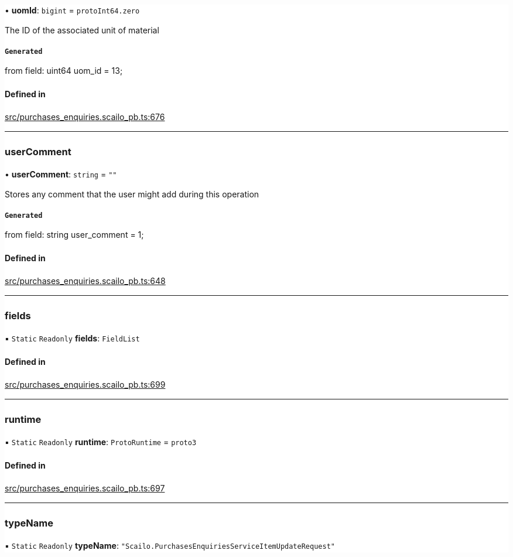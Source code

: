 • **uomId**: `bigint` = `protoInt64.zero`

The ID of the associated unit of material

**`Generated`**

from field: uint64 uom_id = 13;

#### Defined in

[src/purchases_enquiries.scailo_pb.ts:676](https://github.com/scailo/ts-sdk/blob/c10a36b57201dfa5903d4b53efa1e62aa6208936/src/purchases_enquiries.scailo_pb.ts#L676)

___

### userComment

• **userComment**: `string` = `""`

Stores any comment that the user might add during this operation

**`Generated`**

from field: string user_comment = 1;

#### Defined in

[src/purchases_enquiries.scailo_pb.ts:648](https://github.com/scailo/ts-sdk/blob/c10a36b57201dfa5903d4b53efa1e62aa6208936/src/purchases_enquiries.scailo_pb.ts#L648)

___

### fields

▪ `Static` `Readonly` **fields**: `FieldList`

#### Defined in

[src/purchases_enquiries.scailo_pb.ts:699](https://github.com/scailo/ts-sdk/blob/c10a36b57201dfa5903d4b53efa1e62aa6208936/src/purchases_enquiries.scailo_pb.ts#L699)

___

### runtime

▪ `Static` `Readonly` **runtime**: `ProtoRuntime` = `proto3`

#### Defined in

[src/purchases_enquiries.scailo_pb.ts:697](https://github.com/scailo/ts-sdk/blob/c10a36b57201dfa5903d4b53efa1e62aa6208936/src/purchases_enquiries.scailo_pb.ts#L697)

___

### typeName

▪ `Static` `Readonly` **typeName**: ``"Scailo.PurchasesEnquiriesServiceItemUpdateRequest"``

